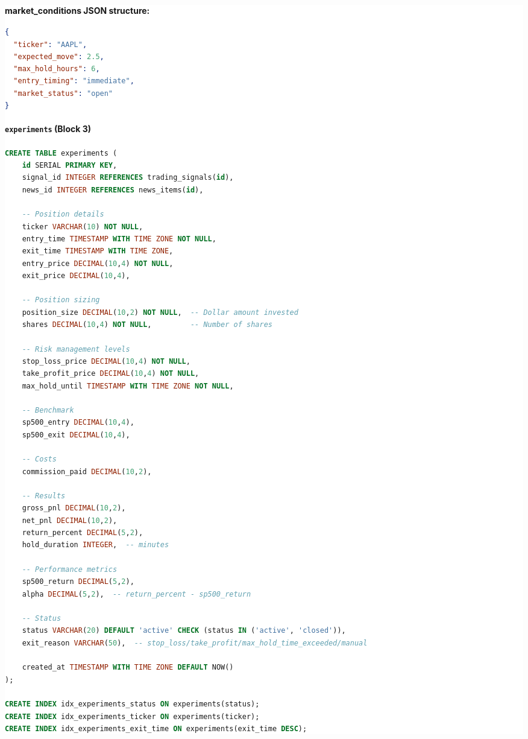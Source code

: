 **market_conditions JSON structure:**
```json
{
  "ticker": "AAPL",
  "expected_move": 2.5,
  "max_hold_hours": 6,
  "entry_timing": "immediate",
  "market_status": "open"
}
```

#### `experiments` (Block 3)
```sql
CREATE TABLE experiments (
    id SERIAL PRIMARY KEY,
    signal_id INTEGER REFERENCES trading_signals(id),
    news_id INTEGER REFERENCES news_items(id),

    -- Position details
    ticker VARCHAR(10) NOT NULL,
    entry_time TIMESTAMP WITH TIME ZONE NOT NULL,
    exit_time TIMESTAMP WITH TIME ZONE,
    entry_price DECIMAL(10,4) NOT NULL,
    exit_price DECIMAL(10,4),

    -- Position sizing
    position_size DECIMAL(10,2) NOT NULL,  -- Dollar amount invested
    shares DECIMAL(10,4) NOT NULL,         -- Number of shares

    -- Risk management levels
    stop_loss_price DECIMAL(10,4) NOT NULL,
    take_profit_price DECIMAL(10,4) NOT NULL,
    max_hold_until TIMESTAMP WITH TIME ZONE NOT NULL,

    -- Benchmark
    sp500_entry DECIMAL(10,4),
    sp500_exit DECIMAL(10,4),

    -- Costs
    commission_paid DECIMAL(10,2),

    -- Results
    gross_pnl DECIMAL(10,2),
    net_pnl DECIMAL(10,2),
    return_percent DECIMAL(5,2),
    hold_duration INTEGER,  -- minutes

    -- Performance metrics
    sp500_return DECIMAL(5,2),
    alpha DECIMAL(5,2),  -- return_percent - sp500_return

    -- Status
    status VARCHAR(20) DEFAULT 'active' CHECK (status IN ('active', 'closed')),
    exit_reason VARCHAR(50),  -- stop_loss/take_profit/max_hold_time_exceeded/manual

    created_at TIMESTAMP WITH TIME ZONE DEFAULT NOW()
);

CREATE INDEX idx_experiments_status ON experiments(status);
CREATE INDEX idx_experiments_ticker ON experiments(ticker);
CREATE INDEX idx_experiments_exit_time ON experiments(exit_time DESC);
```
